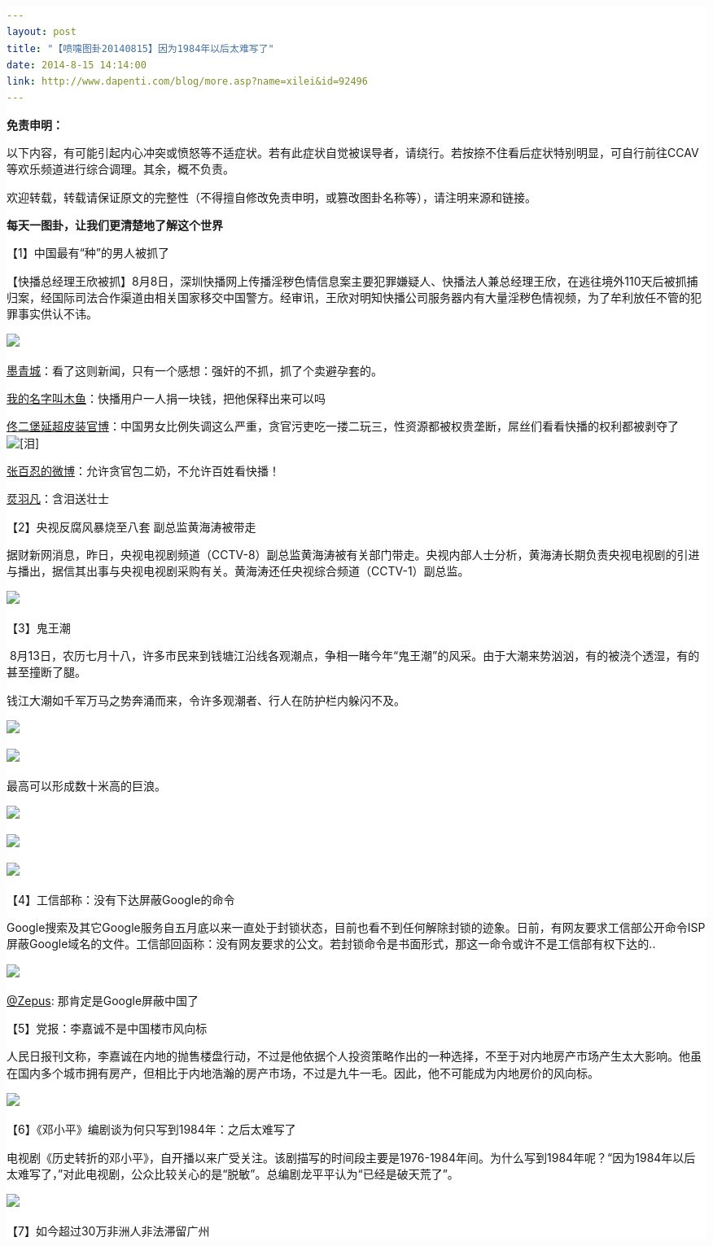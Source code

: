 ```yaml
---
layout: post
title: "【喷嚏图卦20140815】因为1984年以后太难写了"
date: 2014-8-15 14:14:00
link: http://www.dapenti.com/blog/more.asp?name=xilei&id=92496
---
```


<div class="oblog_text" align="left">
<p><strong>免责申明：</strong></p>
<p>以下内容，有可能引起内心冲突或愤怒等不适症状。若有此症状自觉被误导者，请绕行。若按捺不住看后症状特别明显，可自行前往CCAV等欢乐频道进行综合调理。其余，概不负责。</p>
<p>欢迎转载，转载请保证原文的完整性（不得擅自修改免责申明，或篡改图卦名称等），请注明来源和链接。</p>
<p><strong>每天一图卦，让我们更清楚地了解这个世界</strong>&#160;</p>
<p>【1】中国最有“种”的男人被抓了</p>
<p>【快播总经理王欣被抓】8月8日，深圳快播网上传播淫秽色情信息案主要犯罪嫌疑人、快播法人兼总经理王欣，在逃往境外110天后被抓捕归案，经国际司法合作渠道由相关国家移交中国警方。经审讯，王欣对明知快播公司服务器内有大量淫秽色情视频，为了牟利放任不管的犯罪事实供认不讳。</p>
<p><img style="BORDER-BOTTOM-COLOR: #000000; BORDER-TOP-COLOR: #000000; BORDER-RIGHT-COLOR: #000000; BORDER-LEFT-COLOR: #000000" border="0" src="http://ptimg.org:88/dapenti/DZ13jBDn/O932D.jpg">&#160;</p>
<p><a title="墨青城" href="http://weibo.com/moqingcheng7" usercard="id=1688012281">墨青城</a><a href="http://verified.weibo.com/verify" target="_blank"><i class="W_ico16 approve" title="微博个人认证 "></i></a><a title="微博会员" href="http://vip.weibo.com/personal?from=main" target="_blank" action-type="ignore_list"><i class="W_ico16 ico_member5"></i></a>：看了这则新闻，只有一个感想：强奸的不抓，抓了个卖避孕套的。</p>
<p><a title="我的名字叫木鱼" href="http://weibo.com/destiny18we" usercard="id=1913053761">我的名字叫木鱼</a><a href="http://club.weibo.com/intro" target="_blank"><i class="W_ico16 ico_club" title="微博达人" node-type="daren"></i></a>：快播用户一人捐一块钱，把他保释出来可以吗</p>
<p><a title="佟二堡延超皮装官博" href="http://weibo.com/chaoyanwu" usercard="id=1589632065">佟二堡延超皮装官博</a><a href="http://verified.weibo.com/verify" target="_blank"><i class="W_ico16 approve_co" title="微博机构认证"></i></a>：中国男女比例失调这么严重，贪官污吏吃一搂二玩三，性资源都被权贵垄断，屌丝们看看快播的权利都被剥夺了<img title="[泪]" alt="[泪]" src="http://img.t.sinajs.cn/t4/appstyle/expression/ext/normal/9d/sada_org.gif" type="face"> <span class="S_txt2"></span></p>
<p><a title="张百忍的微博" href="http://weibo.com/mscha" usercard="id=1400341080">张百忍的微博</a>：允许贪官包二奶，不允许百姓看快播！</p>
<p><a title="烎羽凡" href="http://weibo.com/2301570124" usercard="id=2301570124">烎羽凡</a>：含泪送壮士</p>
<p>【2】央视反腐风暴烧至八套 副总监黄海涛被带走</p>
<p>据财新网消息，昨日，央视电视剧频道（CCTV-8）副总监黄海涛被有关部门带走。央视内部人士分析，黄海涛长期负责央视电视剧的引进与播出，据信其出事与央视电视剧采购有关。黄海涛还任央视综合频道（CCTV-1）副总监。</p>
<p><img style="BORDER-BOTTOM-COLOR: #000000; BORDER-TOP-COLOR: #000000; BORDER-RIGHT-COLOR: #000000; BORDER-LEFT-COLOR: #000000" border="0" src="http://ptimg.org:88/dapenti/DZ1OTKUf/o1qf9.jpg"></p>
<p>【3】鬼王潮</p>
<p>&#160;8月13日，农历七月十八，许多市民来到钱塘江沿线各观潮点，争相一睹今年“鬼王潮”的风采。由于大潮来势汹汹，有的被浇个透湿，有的甚至撞断了腿。</p>
<p>钱江大潮如千军万马之势奔涌而来，令许多观潮者、行人在防护栏内躲闪不及。</p>
<p><img style="BORDER-BOTTOM-COLOR: #000000; BORDER-TOP-COLOR: #000000; BORDER-RIGHT-COLOR: #000000; BORDER-LEFT-COLOR: #000000" border="0" src="http://ptimg.org:88/dapenti/DZ1FTSBY/LZIR8.jpg"></p>
<p><img style="BORDER-BOTTOM-COLOR: #000000; BORDER-TOP-COLOR: #000000; BORDER-RIGHT-COLOR: #000000; BORDER-LEFT-COLOR: #000000" border="0" src="http://ptimg.org:88/dapenti/DZ1Fcr6S/SLwkc.jpg"></p>
<p>最高可以形成数十米高的巨浪。</p>
<p><img style="BORDER-BOTTOM-COLOR: #000000; BORDER-TOP-COLOR: #000000; BORDER-RIGHT-COLOR: #000000; BORDER-LEFT-COLOR: #000000" border="0" src="http://ptimg.org:88/dapenti/DZ1F8wUn/dXpwy.jpg"></p>
<p><img style="BORDER-BOTTOM-COLOR: #000000; BORDER-TOP-COLOR: #000000; BORDER-RIGHT-COLOR: #000000; BORDER-LEFT-COLOR: #000000" border="0" src="http://ptimg.org:88/dapenti/DZ1FVkIS/cTTko.jpg"></p>
<p><img style="BORDER-BOTTOM-COLOR: #000000; BORDER-TOP-COLOR: #000000; BORDER-RIGHT-COLOR: #000000; BORDER-LEFT-COLOR: #000000" border="0" src="http://ptimg.org:88/dapenti/DZ1F9ysZ/8VnI3.jpg"></p>
<p>【4】工信部称：没有下达屏蔽Google的命令</p>
<p>Google搜索及其它Google服务自五月底以来一直处于封锁状态，目前也看不到任何解除封锁的迹象。日前，有网友要求工信部公开命令ISP屏蔽Google域名的文件。工信部回函称：没有网友要求的公文。若封锁命令是书面形式，那这一命令或许不是工信部有权下达的.. </p>
<p><img style="BORDER-BOTTOM-COLOR: #000000; BORDER-TOP-COLOR: #000000; BORDER-RIGHT-COLOR: #000000; BORDER-LEFT-COLOR: #000000" border="0" src="http://ptimg.org:88/dapenti/DZ0OEugF/Zfazl.png"></p>
<p><a href="http://weibo.com/n/Zepus?from=feed&amp;loc=at" usercard="name=Zepus" render="ext" extra-data="type=atname">@Zepus</a>: 那肯定是Google屏蔽中国了 </p>
<p>【5】党报：李嘉诚不是中国楼市风向标</p>
<p>人民日报刊文称，李嘉诚在内地的抛售楼盘行动，不过是他依据个人投资策略作出的一种选择，不至于对内地房产市场产生太大影响。他虽在国内多个城市拥有房产，但相比于内地浩瀚的房产市场，不过是九牛一毛。因此，他不可能成为内地房价的风向标。 </p>
<p><img style="BORDER-BOTTOM-COLOR: #000000; BORDER-TOP-COLOR: #000000; BORDER-RIGHT-COLOR: #000000; BORDER-LEFT-COLOR: #000000" border="0" src="http://ptimg.org:88/dapenti/DZ0XW1qS/2kVP7.jpg"></p>
<p>【6】《邓小平》编剧谈为何只写到1984年：之后太难写了</p>
<p>电视剧《历史转折的邓小平》，自开播以来广受关注。该剧描写的时间段主要是1976-1984年间。为什么写到1984年呢？“因为1984年以后太难写了，”对此电视剧，公众比较关心的是“脱敏”。总编剧龙平平认为“已经是破天荒了”。</p>
<p><img style="BORDER-BOTTOM-COLOR: #000000; BORDER-TOP-COLOR: #000000; BORDER-RIGHT-COLOR: #000000; BORDER-LEFT-COLOR: #000000" border="0" src="http://ptimg.org:88/dapenti/DZ171LKe/bUQVo.jpg"></p>
<p>【7】如今超过30万非洲人非法滞留广州</p>